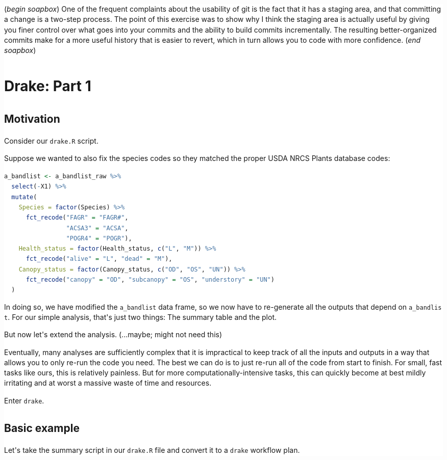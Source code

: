 (_begin soapbox_)
One of the frequent complaints about the usability of git is the fact that it has a staging area, and that committing a change is a two-step process.
The point of this exercise was to show why I think the staging area is actually useful by giving you finer control over what goes into your commits and the ability to build commits incrementally.
The resulting better-organized commits make for a more useful history that is easier to revert, which in turn allows you to code with more confidence.
(_end soapbox_)

# Drake: Part 1

## Motivation

Consider our `drake.R` script.

Suppose we wanted to also fix the species codes so they matched the proper USDA NRCS Plants database codes:

```r
a_bandlist <- a_bandlist_raw %>%
  select(-X1) %>%
  mutate(
    Species = factor(Species) %>%
      fct_recode("FAGR" = "FAGR#",
                 "ACSA3" = "ACSA",
                 "POGR4" = "POGR"),
    Health_status = factor(Health_status, c("L", "M")) %>%
      fct_recode("alive" = "L", "dead" = "M"),
    Canopy_status = factor(Canopy_status, c("OD", "OS", "UN")) %>%
      fct_recode("canopy" = "OD", "subcanopy" = "OS", "understory" = "UN")
  )
```

In doing so, we have modified the `a_bandlist` data frame, so we now have to re-generate all the outputs that depend on `a_bandlist`.
For our simple analysis, that's just two things: The summary table and the plot.

But now let's extend the analysis.
(...maybe; might not need this)

Eventually, many analyses are sufficiently complex that it is impractical to keep track of all the inputs and outputs in a way that allows you to only re-run the code you need.
The best we can do is to just re-run all of the code from start to finish.
For small, fast tasks like ours, this is relatively painless.
But for more computationally-intensive tasks, this can quickly become at best mildly irritating and at worst a massive waste of time and resources.

Enter `drake`.

## Basic example

Let's take the summary script in our `drake.R` file and convert it to a `drake` workflow plan.
